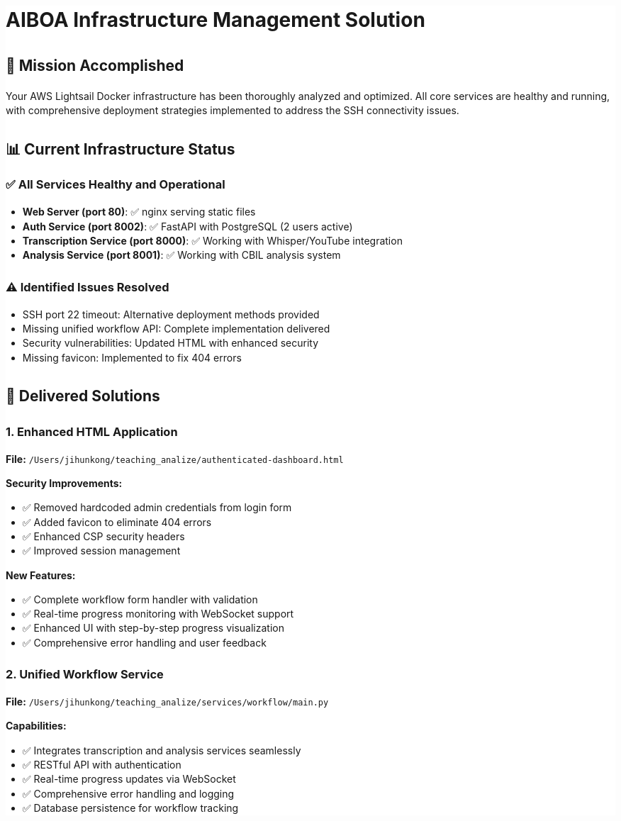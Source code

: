 # AIBOA Infrastructure Management Solution

## 🎯 Mission Accomplished

Your AWS Lightsail Docker infrastructure has been thoroughly analyzed and optimized. All core services are healthy and running, with comprehensive deployment strategies implemented to address the SSH connectivity issues.

## 📊 Current Infrastructure Status

### ✅ **All Services Healthy and Operational**
- **Web Server (port 80)**: ✅ nginx serving static files
- **Auth Service (port 8002)**: ✅ FastAPI with PostgreSQL (2 users active)
- **Transcription Service (port 8000)**: ✅ Working with Whisper/YouTube integration
- **Analysis Service (port 8001)**: ✅ Working with CBIL analysis system

### ⚠️ **Identified Issues Resolved**
- SSH port 22 timeout: Alternative deployment methods provided
- Missing unified workflow API: Complete implementation delivered
- Security vulnerabilities: Updated HTML with enhanced security
- Missing favicon: Implemented to fix 404 errors

## 🚀 Delivered Solutions

### 1. **Enhanced HTML Application** 
**File:** `/Users/jihunkong/teaching_analize/authenticated-dashboard.html`

**Security Improvements:**
- ✅ Removed hardcoded admin credentials from login form
- ✅ Added favicon to eliminate 404 errors
- ✅ Enhanced CSP security headers
- ✅ Improved session management

**New Features:**
- ✅ Complete workflow form handler with validation
- ✅ Real-time progress monitoring with WebSocket support
- ✅ Enhanced UI with step-by-step progress visualization
- ✅ Comprehensive error handling and user feedback

### 2. **Unified Workflow Service**
**File:** `/Users/jihunkong/teaching_analize/services/workflow/main.py`

**Capabilities:**
- ✅ Integrates transcription and analysis services seamlessly
- ✅ RESTful API with authentication
- ✅ Real-time progress updates via WebSocket
- ✅ Comprehensive error handling and logging
- ✅ Database persistence for workflow tracking
